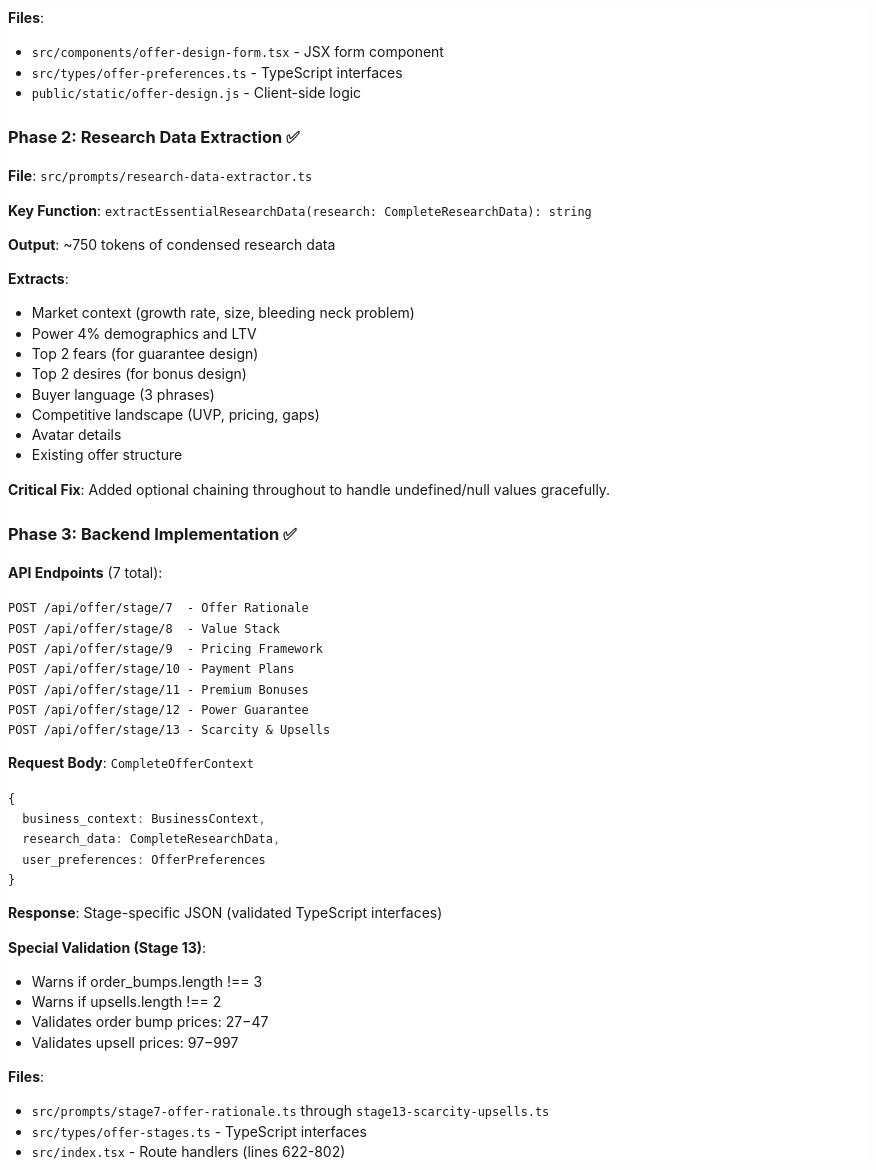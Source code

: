 **Files**:
- `src/components/offer-design-form.tsx` - JSX form component
- `src/types/offer-preferences.ts` - TypeScript interfaces
- `public/static/offer-design.js` - Client-side logic

### Phase 2: Research Data Extraction ✅

**File**: `src/prompts/research-data-extractor.ts`

**Key Function**: `extractEssentialResearchData(research: CompleteResearchData): string`

**Output**: ~750 tokens of condensed research data

**Extracts**:
- Market context (growth rate, size, bleeding neck problem)
- Power 4% demographics and LTV
- Top 2 fears (for guarantee design)
- Top 2 desires (for bonus design)
- Buyer language (3 phrases)
- Competitive landscape (UVP, pricing, gaps)
- Avatar details
- Existing offer structure

**Critical Fix**: Added optional chaining throughout to handle undefined/null values gracefully.

### Phase 3: Backend Implementation ✅

**API Endpoints** (7 total):
```
POST /api/offer/stage/7  - Offer Rationale
POST /api/offer/stage/8  - Value Stack
POST /api/offer/stage/9  - Pricing Framework
POST /api/offer/stage/10 - Payment Plans
POST /api/offer/stage/11 - Premium Bonuses
POST /api/offer/stage/12 - Power Guarantee
POST /api/offer/stage/13 - Scarcity & Upsells
```

**Request Body**: `CompleteOfferContext`
```typescript
{
  business_context: BusinessContext,
  research_data: CompleteResearchData,
  user_preferences: OfferPreferences
}
```

**Response**: Stage-specific JSON (validated TypeScript interfaces)

**Special Validation (Stage 13)**:
- Warns if order_bumps.length !== 3
- Warns if upsells.length !== 2
- Validates order bump prices: $27-$47
- Validates upsell prices: $97-$997

**Files**:
- `src/prompts/stage7-offer-rationale.ts` through `stage13-scarcity-upsells.ts`
- `src/types/offer-stages.ts` - TypeScript interfaces
- `src/index.tsx` - Route handlers (lines 622-802)
